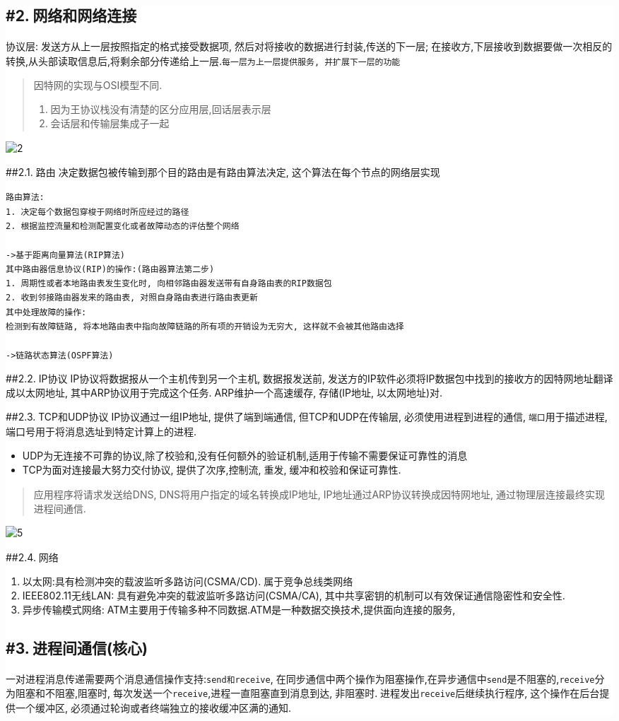 #2. 网络和网络连接
---
协议层: 发送方从上一层按照指定的格式接受数据项, 然后对将接收的数据进行封装,传送的下一层; 在接收方,下层接收到数据要做一次相反的转换,从头部读取信息后,将剩余部分传递给上一层.`每一层为上一层提供服务, 并扩展下一层的功能`


> 因特网的实现与OSI模型不同. 
> 1. 因为王协议栈没有清楚的区分应用层,回话层表示层
> 2. 会话层和传输层集成子一起

![2](http://picturebag.qiniudn.com/11.png)
    
##2.1. 路由
决定数据包被传输到那个目的路由是有路由算法决定, 这个算法在每个节点的网络层实现

```
路由算法:
1. 决定每个数据包穿梭于网络时所应经过的路径
2. 根据监控流量和检测配置变化或者故障动态的评估整个网络

->基于距离向量算法(RIP算法)
其中路由器信息协议(RIP)的操作:(路由器算法第二步)
1. 周期性或者本地路由表发生变化时, 向相邻路由器发送带有自身路由表的RIP数据包
2. 收到邻接路由器发来的路由表, 对照自身路由表进行路由表更新
其中处理故障的操作:
检测到有故障链路, 将本地路由表中指向故障链路的所有项的开销设为无穷大, 这样就不会被其他路由选择

->链路状态算法(OSPF算法)
```

##2.2. IP协议
IP协议将数据报从一个主机传到另一个主机, 数据报发送前, 发送方的IP软件必须将IP数据包中找到的接收方的因特网地址翻译成以太网地址, 其中ARP协议用于完成这个任务. ARP维护一个高速缓存, 存储(IP地址, 以太网地址)对.

##2.3. TCP和UDP协议
IP协议通过一组IP地址, 提供了端到端通信, 但TCP和UDP在传输层, 必须使用进程到进程的通信, `端口`用于描述进程, 端口号用于将消息选址到特定计算上的进程.

- UDP为无连接不可靠的协议,除了校验和,没有任何额外的验证机制,适用于传输不需要保证可靠性的消息
- TCP为面对连接最大努力交付协议, 提供了次序,控制流, 重发, 缓冲和校验和保证可靠性.

> 应用程序将请求发送给DNS, DNS将用户指定的域名转换成IP地址, IP地址通过ARP协议转换成因特网地址, 通过物理层连接最终实现进程间通信.


![5](http://picturebag.qiniudn.com/15.png)


##2.4. 网络
1. 以太网:具有检测冲突的载波监听多路访问(CSMA/CD). 属于竞争总线类网络
2. IEEE802.11无线LAN: 具有避免冲突的载波监听多路访问(CSMA/CA), 其中共享密钥的机制可以有效保证通信隐密性和安全性.
3. 异步传输模式网络: ATM主要用于传输多种不同数据.ATM是一种数据交换技术,提供面向连接的服务,


#3. 进程间通信(核心)
---


一对进程消息传递需要两个消息通信操作支持:`send和receive`, 在同步通信中两个操作为阻塞操作,在异步通信中`send`是不阻塞的,`receive`分为阻塞和不阻塞,阻塞时, 每次发送一个`receive`,进程一直阻塞直到消息到达, 非阻塞时. 进程发出`receive`后继续执行程序, 这个操作在后台提供一个缓冲区, 必须通过轮询或者终端独立的接收缓冲区满的通知.
